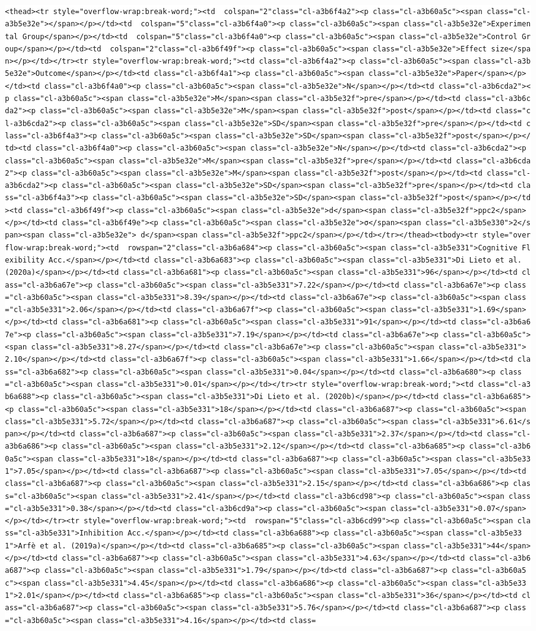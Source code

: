 ```{=html}
<thead><tr style="overflow-wrap:break-word;"><td  colspan="2"class="cl-a3b6f4a2"><p class="cl-a3b60a5c"><span class="cl-a3b5e32e"></span></p></td><td  colspan="5"class="cl-a3b6f4a0"><p class="cl-a3b60a5c"><span class="cl-a3b5e32e">Experimental Group</span></p></td><td  colspan="5"class="cl-a3b6f4a0"><p class="cl-a3b60a5c"><span class="cl-a3b5e32e">Control Group</span></p></td><td  colspan="2"class="cl-a3b6f49f"><p class="cl-a3b60a5c"><span class="cl-a3b5e32e">Effect size</span></p></td></tr><tr style="overflow-wrap:break-word;"><td class="cl-a3b6f4a2"><p class="cl-a3b60a5c"><span class="cl-a3b5e32e">Outcome</span></p></td><td class="cl-a3b6f4a1"><p class="cl-a3b60a5c"><span class="cl-a3b5e32e">Paper</span></p></td><td class="cl-a3b6f4a0"><p class="cl-a3b60a5c"><span class="cl-a3b5e32e">N</span></p></td><td class="cl-a3b6cda2"><p class="cl-a3b60a5c"><span class="cl-a3b5e32e">M</span><span class="cl-a3b5e32f">pre</span></p></td><td class="cl-a3b6cda2"><p class="cl-a3b60a5c"><span class="cl-a3b5e32e">M</span><span class="cl-a3b5e32f">post</span></p></td><td class="cl-a3b6cda2"><p class="cl-a3b60a5c"><span class="cl-a3b5e32e">SD</span><span class="cl-a3b5e32f">pre</span></p></td><td class="cl-a3b6f4a3"><p class="cl-a3b60a5c"><span class="cl-a3b5e32e">SD</span><span class="cl-a3b5e32f">post</span></p></td><td class="cl-a3b6f4a0"><p class="cl-a3b60a5c"><span class="cl-a3b5e32e">N</span></p></td><td class="cl-a3b6cda2"><p class="cl-a3b60a5c"><span class="cl-a3b5e32e">M</span><span class="cl-a3b5e32f">pre</span></p></td><td class="cl-a3b6cda2"><p class="cl-a3b60a5c"><span class="cl-a3b5e32e">M</span><span class="cl-a3b5e32f">post</span></p></td><td class="cl-a3b6cda2"><p class="cl-a3b60a5c"><span class="cl-a3b5e32e">SD</span><span class="cl-a3b5e32f">pre</span></p></td><td class="cl-a3b6f4a3"><p class="cl-a3b60a5c"><span class="cl-a3b5e32e">SD</span><span class="cl-a3b5e32f">post</span></p></td><td class="cl-a3b6f49f"><p class="cl-a3b60a5c"><span class="cl-a3b5e32e">d</span><span class="cl-a3b5e32f">ppc2</span></p></td><td class="cl-a3b6f49e"><p class="cl-a3b60a5c"><span class="cl-a3b5e32e">σ</span><span class="cl-a3b5e330">2</span><span class="cl-a3b5e32e"> d</span><span class="cl-a3b5e32f">ppc2</span></p></td></tr></thead><tbody><tr style="overflow-wrap:break-word;"><td  rowspan="2"class="cl-a3b6a684"><p class="cl-a3b60a5c"><span class="cl-a3b5e331">Cognitive Flexibility Acc.</span></p></td><td class="cl-a3b6a683"><p class="cl-a3b60a5c"><span class="cl-a3b5e331">Di Lieto et al. (2020a)</span></p></td><td class="cl-a3b6a681"><p class="cl-a3b60a5c"><span class="cl-a3b5e331">96</span></p></td><td class="cl-a3b6a67e"><p class="cl-a3b60a5c"><span class="cl-a3b5e331">7.22</span></p></td><td class="cl-a3b6a67e"><p class="cl-a3b60a5c"><span class="cl-a3b5e331">8.39</span></p></td><td class="cl-a3b6a67e"><p class="cl-a3b60a5c"><span class="cl-a3b5e331">2.06</span></p></td><td class="cl-a3b6a67f"><p class="cl-a3b60a5c"><span class="cl-a3b5e331">1.69</span></p></td><td class="cl-a3b6a681"><p class="cl-a3b60a5c"><span class="cl-a3b5e331">91</span></p></td><td class="cl-a3b6a67e"><p class="cl-a3b60a5c"><span class="cl-a3b5e331">7.19</span></p></td><td class="cl-a3b6a67e"><p class="cl-a3b60a5c"><span class="cl-a3b5e331">8.27</span></p></td><td class="cl-a3b6a67e"><p class="cl-a3b60a5c"><span class="cl-a3b5e331">2.10</span></p></td><td class="cl-a3b6a67f"><p class="cl-a3b60a5c"><span class="cl-a3b5e331">1.66</span></p></td><td class="cl-a3b6a682"><p class="cl-a3b60a5c"><span class="cl-a3b5e331">0.04</span></p></td><td class="cl-a3b6a680"><p class="cl-a3b60a5c"><span class="cl-a3b5e331">0.01</span></p></td></tr><tr style="overflow-wrap:break-word;"><td class="cl-a3b6a688"><p class="cl-a3b60a5c"><span class="cl-a3b5e331">Di Lieto et al. (2020b)</span></p></td><td class="cl-a3b6a685"><p class="cl-a3b60a5c"><span class="cl-a3b5e331">18</span></p></td><td class="cl-a3b6a687"><p class="cl-a3b60a5c"><span class="cl-a3b5e331">5.72</span></p></td><td class="cl-a3b6a687"><p class="cl-a3b60a5c"><span class="cl-a3b5e331">6.61</span></p></td><td class="cl-a3b6a687"><p class="cl-a3b60a5c"><span class="cl-a3b5e331">2.37</span></p></td><td class="cl-a3b6a686"><p class="cl-a3b60a5c"><span class="cl-a3b5e331">2.12</span></p></td><td class="cl-a3b6a685"><p class="cl-a3b60a5c"><span class="cl-a3b5e331">18</span></p></td><td class="cl-a3b6a687"><p class="cl-a3b60a5c"><span class="cl-a3b5e331">7.05</span></p></td><td class="cl-a3b6a687"><p class="cl-a3b60a5c"><span class="cl-a3b5e331">7.05</span></p></td><td class="cl-a3b6a687"><p class="cl-a3b60a5c"><span class="cl-a3b5e331">2.15</span></p></td><td class="cl-a3b6a686"><p class="cl-a3b60a5c"><span class="cl-a3b5e331">2.41</span></p></td><td class="cl-a3b6cd98"><p class="cl-a3b60a5c"><span class="cl-a3b5e331">0.38</span></p></td><td class="cl-a3b6cd9a"><p class="cl-a3b60a5c"><span class="cl-a3b5e331">0.07</span></p></td></tr><tr style="overflow-wrap:break-word;"><td  rowspan="5"class="cl-a3b6cd99"><p class="cl-a3b60a5c"><span class="cl-a3b5e331">Inhibition Acc.</span></p></td><td class="cl-a3b6a688"><p class="cl-a3b60a5c"><span class="cl-a3b5e331">Arfè et al. (2019a)</span></p></td><td class="cl-a3b6a685"><p class="cl-a3b60a5c"><span class="cl-a3b5e331">44</span></p></td><td class="cl-a3b6a687"><p class="cl-a3b60a5c"><span class="cl-a3b5e331">4.63</span></p></td><td class="cl-a3b6a687"><p class="cl-a3b60a5c"><span class="cl-a3b5e331">1.79</span></p></td><td class="cl-a3b6a687"><p class="cl-a3b60a5c"><span class="cl-a3b5e331">4.45</span></p></td><td class="cl-a3b6a686"><p class="cl-a3b60a5c"><span class="cl-a3b5e331">2.01</span></p></td><td class="cl-a3b6a685"><p class="cl-a3b60a5c"><span class="cl-a3b5e331">36</span></p></td><td class="cl-a3b6a687"><p class="cl-a3b60a5c"><span class="cl-a3b5e331">5.76</span></p></td><td class="cl-a3b6a687"><p class="cl-a3b60a5c"><span class="cl-a3b5e331">4.16</span></p></td><td class=
```